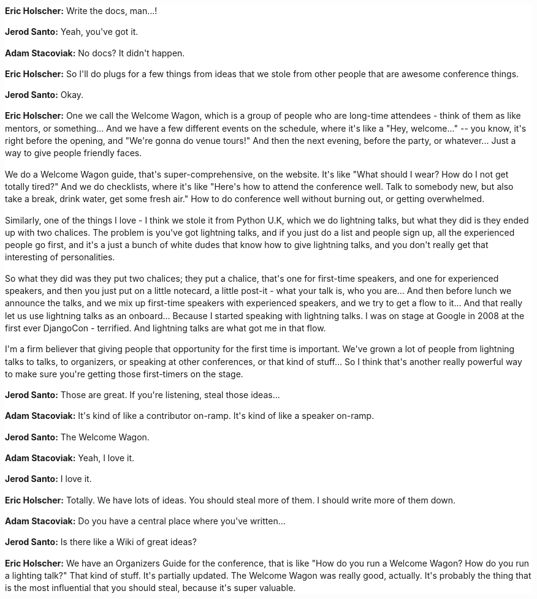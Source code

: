**Eric Holscher:** Write the docs, man...!

**Jerod Santo:** Yeah, you've got it.

**Adam Stacoviak:** No docs? It didn't happen.

**Eric Holscher:** So I'll do plugs for a few things from ideas that we stole from other people that are awesome conference things.

**Jerod Santo:** Okay.

**Eric Holscher:** One we call the Welcome Wagon, which is a group of people who are long-time attendees - think of them as like mentors, or something... And we have a few different events on the schedule, where it's like a "Hey, welcome..." -- you know, it's right before the opening, and "We're gonna do venue tours!" And then the next evening, before the party, or whatever... Just a way to give people friendly faces.

We do a Welcome Wagon guide, that's super-comprehensive, on the website. It's like "What should I wear? How do I not get totally tired?" And we do checklists, where it's like "Here's how to attend the conference well. Talk to somebody new, but also take a break, drink water, get some fresh air." How to do conference well without burning out, or getting overwhelmed.

Similarly, one of the things I love - I think we stole it from Python U.K, which we do lightning talks, but what they did is they ended up with two chalices. The problem is you've got lightning talks, and if you just do a list and people sign up, all the experienced people go first, and it's a just a bunch of white dudes that know how to give lightning talks, and you don't really get that interesting of personalities.

So what they did was they put two chalices; they put a chalice, that's one for first-time speakers, and one for experienced speakers, and then you just put on a little notecard, a little post-it - what your talk is, who you are... And then before lunch we announce the talks, and we mix up first-time speakers with experienced speakers, and we try to get a flow to it... And that really let us use lightning talks as an onboard... Because I started speaking with lightning talks. I was on stage at Google in 2008 at the first ever DjangoCon - terrified. And lightning talks are what got me in that flow.

I'm a firm believer that giving people that opportunity for the first time is important. We've grown a lot of people from lightning talks to talks, to organizers, or speaking at other conferences, or that kind of stuff... So I think that's another really powerful way to make sure you're getting those first-timers on the stage.

**Jerod Santo:** Those are great. If you're listening, steal those ideas...

**Adam Stacoviak:** It's kind of like a contributor on-ramp. It's kind of like a speaker on-ramp.

**Jerod Santo:** The Welcome Wagon.

**Adam Stacoviak:** Yeah, I love it.

**Jerod Santo:** I love it.

**Eric Holscher:** Totally. We have lots of ideas. You should steal more of them. I should write more of them down.

**Adam Stacoviak:** Do you have a central place where you've written...

**Jerod Santo:** Is there like a Wiki of great ideas?

**Eric Holscher:** We have an Organizers Guide for the conference, that is like "How do you run a Welcome Wagon? How do you run a lighting talk?" That kind of stuff. It's partially updated. The Welcome Wagon was really good, actually. It's probably the thing that is the most influential that you should steal, because it's super valuable.
